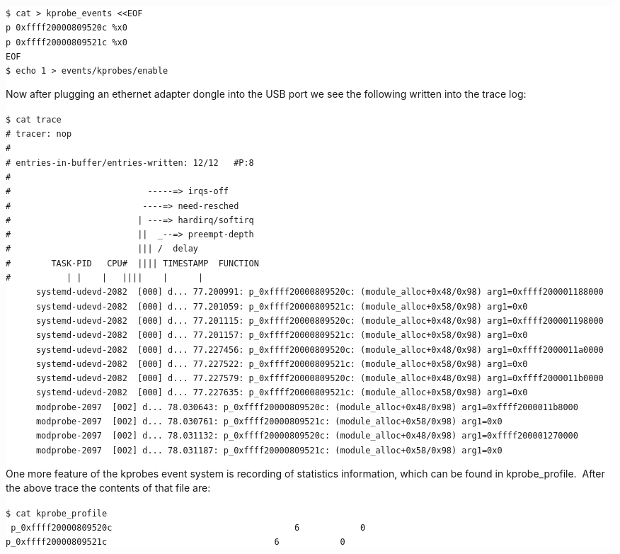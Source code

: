 ```
$ cat > kprobe_events <<EOF
p 0xffff20000809520c %x0
p 0xffff20000809521c %x0
EOF
$ echo 1 > events/kprobes/enable
```

Now after plugging an ethernet adapter dongle into the USB port we see the following written into the trace log:

```
$ cat trace
# tracer: nop
#
# entries-in-buffer/entries-written: 12/12   #P:8
#
#                           -----=> irqs-off
#                          ----=> need-resched
#                         | ---=> hardirq/softirq
#                         ||  _--=> preempt-depth
#                         ||| /  delay
#        TASK-PID   CPU#  |||| TIMESTAMP  FUNCTION
#           | |    |   ||||    |      |
      systemd-udevd-2082  [000] d... 77.200991: p_0xffff20000809520c: (module_alloc+0x48/0x98) arg1=0xffff200001188000
      systemd-udevd-2082  [000] d... 77.201059: p_0xffff20000809521c: (module_alloc+0x58/0x98) arg1=0x0
      systemd-udevd-2082  [000] d... 77.201115: p_0xffff20000809520c: (module_alloc+0x48/0x98) arg1=0xffff200001198000
      systemd-udevd-2082  [000] d... 77.201157: p_0xffff20000809521c: (module_alloc+0x58/0x98) arg1=0x0
      systemd-udevd-2082  [000] d... 77.227456: p_0xffff20000809520c: (module_alloc+0x48/0x98) arg1=0xffff2000011a0000
      systemd-udevd-2082  [000] d... 77.227522: p_0xffff20000809521c: (module_alloc+0x58/0x98) arg1=0x0
      systemd-udevd-2082  [000] d... 77.227579: p_0xffff20000809520c: (module_alloc+0x48/0x98) arg1=0xffff2000011b0000
      systemd-udevd-2082  [000] d... 77.227635: p_0xffff20000809521c: (module_alloc+0x58/0x98) arg1=0x0
      modprobe-2097  [002] d... 78.030643: p_0xffff20000809520c: (module_alloc+0x48/0x98) arg1=0xffff2000011b8000
      modprobe-2097  [002] d... 78.030761: p_0xffff20000809521c: (module_alloc+0x58/0x98) arg1=0x0
      modprobe-2097  [002] d... 78.031132: p_0xffff20000809520c: (module_alloc+0x48/0x98) arg1=0xffff200001270000
      modprobe-2097  [002] d... 78.031187: p_0xffff20000809521c: (module_alloc+0x58/0x98) arg1=0x0
```

One more feature of the kprobes event system is recording of statistics information, which can be found in kprobe_profile.  After the above trace the contents of that file are:

```
$ cat kprobe_profile
 p_0xffff20000809520c                                    6            0
p_0xffff20000809521c                                 6            0
```
